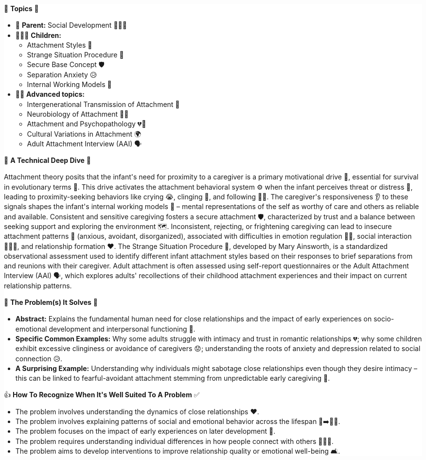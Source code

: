 🌲 **Topics** 🌳  
  
  * 👶 **Parent:** Social Development 🧑‍🤝‍🧑  
  * 👩‍👧‍👦 **Children:**  
      * Attachment Styles 🤔  
      * Strange Situation Procedure 🧪  
      * Secure Base Concept 🛡️  
      * Separation Anxiety 😥  
      * Internal Working Models 🧠  
  * 🧙‍♂️ **Advanced topics:**  
      * Intergenerational Transmission of Attachment 🧬  
      * Neurobiology of Attachment 🧠💖  
      * Attachment and Psychopathology 💔🧠  
      * Cultural Variations in Attachment 🌍  
      * Adult Attachment Interview (AAI) 🗣️  
  
🔬 **A Technical Deep Dive** 🔭  
  
Attachment theory posits that the infant's need for proximity to a caregiver is a primary motivational drive 🚀, essential for survival in evolutionary terms 🐒. This drive activates the attachment behavioral system ⚙️ when the infant perceives threat or distress 🚨, leading to proximity-seeking behaviors like crying 😭, clinging 🤗, and following 🚶‍♀️. The caregiver's responsiveness 👂 to these signals shapes the infant's internal working models 🧠 – mental representations of the self as worthy of care and others as reliable and available. Consistent and sensitive caregiving fosters a secure attachment 🛡️, characterized by trust and a balance between seeking support and exploring the environment 🗺️. Inconsistent, rejecting, or frightening caregiving can lead to insecure attachment patterns 🤔 (anxious, avoidant, disorganized), associated with difficulties in emotion regulation 🧘‍♀️, social interaction 🧑‍🤝‍🧑, and relationship formation ❤️. The Strange Situation Procedure 🧪, developed by Mary Ainsworth, is a standardized observational assessment used to identify different infant attachment styles based on their responses to brief separations from and reunions with their caregiver. Adult attachment is often assessed using self-report questionnaires or the Adult Attachment Interview (AAI) 🗣️, which explores adults' recollections of their childhood attachment experiences and their impact on current relationship patterns.  
  
🧩 **The Problem(s) It Solves** 🤔  
  
  * **Abstract:** Explains the fundamental human need for close relationships and the impact of early experiences on socio-emotional development and interpersonal functioning 🥰.  
  * **Specific Common Examples:** Why some adults struggle with intimacy and trust in romantic relationships 💔; why some children exhibit excessive clinginess or avoidance of caregivers 😟; understanding the roots of anxiety and depression related to social connection 😥.  
  * **A Surprising Example:** Understanding why individuals might sabotage close relationships even though they desire intimacy – this can be linked to fearful-avoidant attachment stemming from unpredictable early caregiving 🤯.  
  
👍 **How To Recognize When It's Well Suited To A Problem** ✅  
  
  * The problem involves understanding the dynamics of close relationships ❤️.  
  * The problem involves explaining patterns of social and emotional behavior across the lifespan 👶➡️👵👴.  
  * The problem focuses on the impact of early experiences on later development 🤔.  
  * The problem requires understanding individual differences in how people connect with others 🧑‍🤝‍🧑.  
  * The problem aims to develop interventions to improve relationship quality or emotional well-being 🛋️.  
  